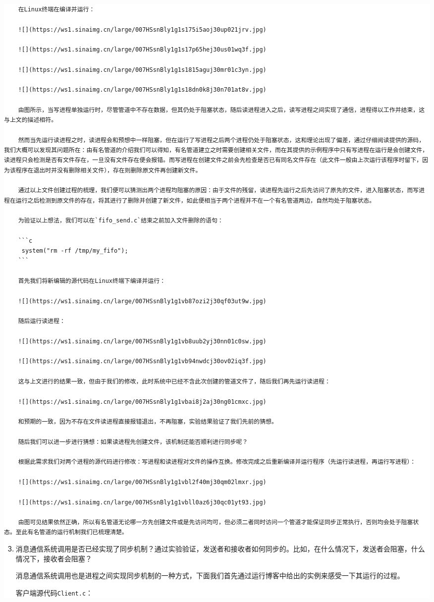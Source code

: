         在Linux终端在编译并运行：

        ![](https://ws1.sinaimg.cn/large/007HSsnBly1g1s175i5aoj30up021jrv.jpg)

        ![](https://ws1.sinaimg.cn/large/007HSsnBly1g1s17p65hej30us01wq3f.jpg)

        ![](https://ws1.sinaimg.cn/large/007HSsnBly1g1s1815aguj30mr01c3yn.jpg)

        ![](https://ws1.sinaimg.cn/large/007HSsnBly1g1s18dn0k8j30n701at8v.jpg)

        由图所示，当写进程单独运行时，尽管管道中不存在数据，但其仍处于阻塞状态，随后读进程进入之后，读写进程之间实现了通信，进程得以工作并结束，这与上文的描述相符。

        然而当先运行读进程之时，读进程会和预想中一样阻塞，但在运行了写进程之后两个进程仍处于阻塞状态，这和理论出现了偏差，通过仔细阅读提供的源码，我们大概可以发现其问题所在：由有名管道的介绍我们可以得知，有名管道建立之时需要创建相关文件，而在其提供的示例程序中只有写进程在运行是会创建文件，读进程只会检测是否有文件存在，一旦没有文件存在便会报错。而写进程在创建文件之前会先检查是否已有同名文件存在（此文件一般由上次运行该程序时留下，因为该程序在退出时并没有删除相关文件），存在则删除原文件再创建新文件。

        通过以上文件创建过程的梳理，我们便可以猜测出两个进程均阻塞的原因：由于文件的残留，读进程先运行之后先访问了原先的文件，进入阻塞状态，而写进程在运行之后检测到原文件的存在，将其进行了删除并创建了新文件，如此便相当于两个进程并不在一个有名管道两边，自然均处于阻塞状态。

        为验证以上想法，我们可以在`fifo_send.c`结束之前加入文件删除的语句：

        ```c
         system("rm -rf /tmp/my_fifo");
        ```

        首先我们将新编辑的源代码在Linux终端下编译并运行：

        ![](https://ws1.sinaimg.cn/large/007HSsnBly1g1vb87ozi2j30qf03ut9w.jpg)

        随后运行读进程：

        ![](https://ws1.sinaimg.cn/large/007HSsnBly1g1vb8uub2yj30nn01c0sw.jpg)

        ![](https://ws1.sinaimg.cn/large/007HSsnBly1g1vb94nwdcj30ov02iq3f.jpg)

        这与上文进行的结果一致，但由于我们的修改，此时系统中已经不含此次创建的管道文件了，随后我们再先运行读进程：

        ![](https://ws1.sinaimg.cn/large/007HSsnBly1g1vbai8j2aj30ng01cmxc.jpg)

        和预期的一致，因为不存在文件读进程直接报错退出，不再阻塞，实验结果验证了我们先前的猜想。

        随后我们可以进一步进行猜想：如果读进程先创建文件，该机制还能否顺利进行同步呢？

        根据此需求我们对两个进程的源代码进行修改：写进程和读进程对文件的操作互换。修改完成之后重新编译并运行程序（先运行读进程，再运行写进程）：

        ![](https://ws1.sinaimg.cn/large/007HSsnBly1g1vbl2f40mj30qm02lmxr.jpg)

        ![](https://ws1.sinaimg.cn/large/007HSsnBly1g1vbll0az6j30qc01yt93.jpg)

        由图可见结果依然正确，所以有名管道无论哪一方先创建文件或是先访问均可，但必须二者同时访问一个管道才能保证同步正常执行，否则均会处于阻塞状态。至此有名管道的运行机制我们已梳理清楚。

   3. 消息通信系统调用是否已经实现了同步机制？通过实验验证，发送者和接收者如何同步的。比如，在什么情况下，发送者会阻塞，什么情况下，接收者会阻塞？

      消息通信系统调用也是进程之间实现同步机制的一种方式，下面我们首先通过运行博客中给出的实例来感受一下其运行的过程。

      客户端源代码`Client.c`：
